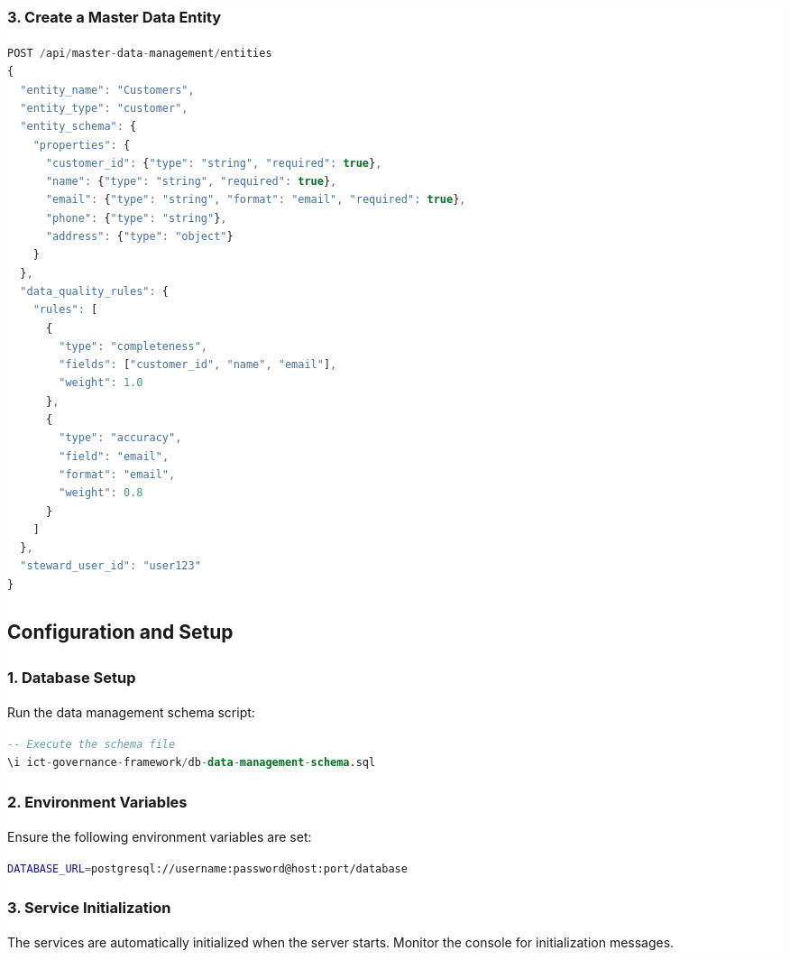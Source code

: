 ### 3. Create a Master Data Entity

```javascript
POST /api/master-data-management/entities
{
  "entity_name": "Customers",
  "entity_type": "customer",
  "entity_schema": {
    "properties": {
      "customer_id": {"type": "string", "required": true},
      "name": {"type": "string", "required": true},
      "email": {"type": "string", "format": "email", "required": true},
      "phone": {"type": "string"},
      "address": {"type": "object"}
    }
  },
  "data_quality_rules": {
    "rules": [
      {
        "type": "completeness",
        "fields": ["customer_id", "name", "email"],
        "weight": 1.0
      },
      {
        "type": "accuracy",
        "field": "email",
        "format": "email",
        "weight": 0.8
      }
    ]
  },
  "steward_user_id": "user123"
}
```

## Configuration and Setup

### 1. Database Setup
Run the data management schema script:
```sql
-- Execute the schema file
\i ict-governance-framework/db-data-management-schema.sql
```

### 2. Environment Variables
Ensure the following environment variables are set:
```bash
DATABASE_URL=postgresql://username:password@host:port/database
```

### 3. Service Initialization
The services are automatically initialized when the server starts. Monitor the console for initialization messages.

